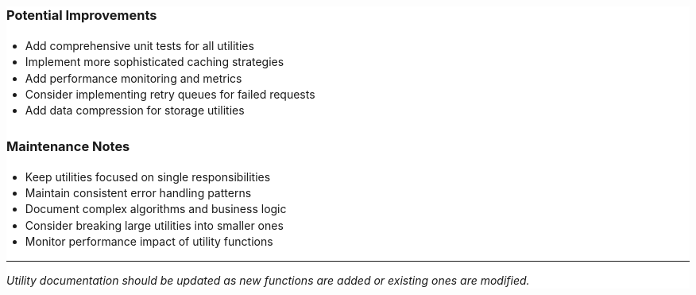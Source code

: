 ### Potential Improvements
- Add comprehensive unit tests for all utilities
- Implement more sophisticated caching strategies
- Add performance monitoring and metrics
- Consider implementing retry queues for failed requests
- Add data compression for storage utilities

### Maintenance Notes
- Keep utilities focused on single responsibilities
- Maintain consistent error handling patterns
- Document complex algorithms and business logic
- Consider breaking large utilities into smaller ones
- Monitor performance impact of utility functions

---

*Utility documentation should be updated as new functions are added or existing ones are modified.* 